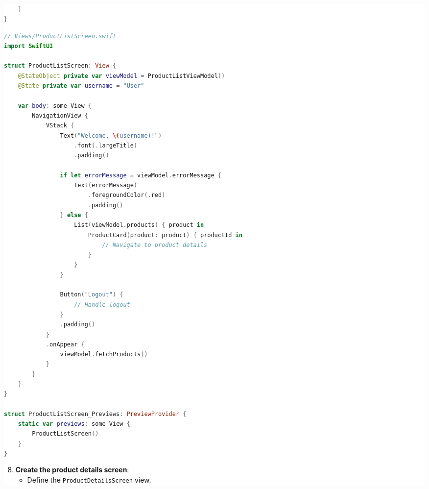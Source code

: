 ```swift
    }
}
```

```swift
// Views/ProductListScreen.swift
import SwiftUI

struct ProductListScreen: View {
    @StateObject private var viewModel = ProductListViewModel()
    @State private var username = "User"

    var body: some View {
        NavigationView {
            VStack {
                Text("Welcome, \(username)!")
                    .font(.largeTitle)
                    .padding()

                if let errorMessage = viewModel.errorMessage {
                    Text(errorMessage)
                        .foregroundColor(.red)
                        .padding()
                } else {
                    List(viewModel.products) { product in
                        ProductCard(product: product) { productId in
                            // Navigate to product details
                        }
                    }
                }

                Button("Logout") {
                    // Handle logout
                }
                .padding()
            }
            .onAppear {
                viewModel.fetchProducts()
            }
        }
    }
}

struct ProductListScreen_Previews: PreviewProvider {
    static var previews: some View {
        ProductListScreen()
    }
}
```

8. **Create the product details screen**:
   - Define the `ProductDetailsScreen` view.
